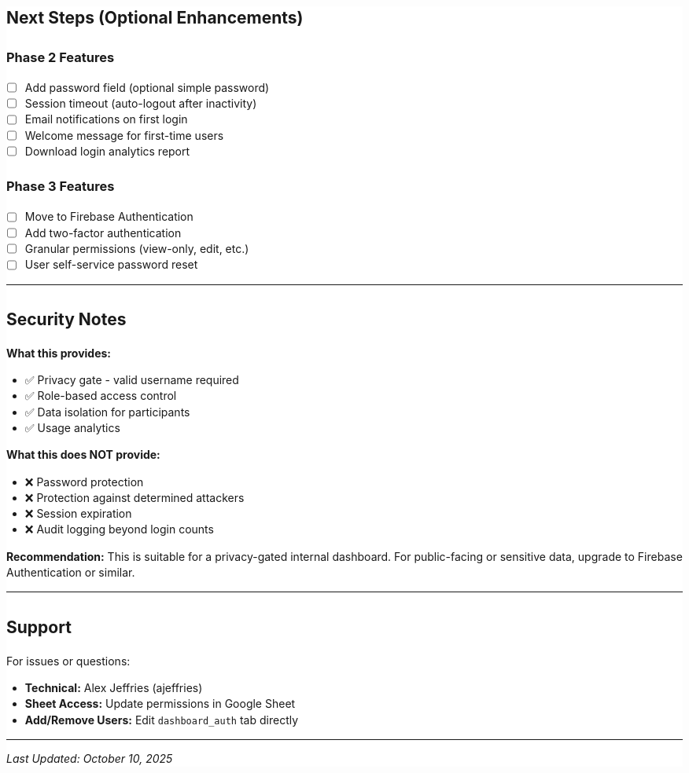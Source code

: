 
## Next Steps (Optional Enhancements)

### Phase 2 Features
- [ ] Add password field (optional simple password)
- [ ] Session timeout (auto-logout after inactivity)
- [ ] Email notifications on first login
- [ ] Welcome message for first-time users
- [ ] Download login analytics report

### Phase 3 Features
- [ ] Move to Firebase Authentication
- [ ] Add two-factor authentication
- [ ] Granular permissions (view-only, edit, etc.)
- [ ] User self-service password reset

---

## Security Notes

**What this provides:**
- ✅ Privacy gate - valid username required
- ✅ Role-based access control
- ✅ Data isolation for participants
- ✅ Usage analytics

**What this does NOT provide:**
- ❌ Password protection
- ❌ Protection against determined attackers
- ❌ Session expiration
- ❌ Audit logging beyond login counts

**Recommendation:** This is suitable for a privacy-gated internal dashboard. For public-facing or sensitive data, upgrade to Firebase Authentication or similar.

---

## Support

For issues or questions:
- **Technical:** Alex Jeffries (ajeffries)
- **Sheet Access:** Update permissions in Google Sheet
- **Add/Remove Users:** Edit `dashboard_auth` tab directly

---

*Last Updated: October 10, 2025*

